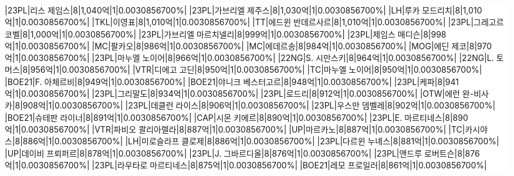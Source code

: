 |23PL|리스 제임스|8|1,040억|1|0.0030856700%|
|23PL|가브리엘 제주스|8|1,030억|1|0.0030856700%|
|LH|루카 모드리치|8|1,010억|1|0.0030856700%|
|TKL|이영표|8|1,010억|1|0.0030856700%|
|TT|에드윈 반데르사르|8|1,010억|1|0.0030856700%|
|23PL|그레고르 코벨|8|1,000억|1|0.0030856700%|
|23PL|가브리엘 마르치넬리|8|999억|1|0.0030856700%|
|23PL|제임스 매디슨|8|998억|1|0.0030856700%|
|MC|팔카오|8|986억|1|0.0030856700%|
|MC|에데르송|8|984억|1|0.0030856700%|
|MOG|에딘 제코|8|970억|1|0.0030856700%|
|23PL|마누엘 노이어|8|966억|1|0.0030856700%|
|22NG|S. 시만스키|8|964억|1|0.0030856700%|
|22NG|L. 토머스|8|956억|1|0.0030856700%|
|VTR|디에고 고딘|8|950억|1|0.0030856700%|
|TC|마누엘 노이어|8|950억|1|0.0030856700%|
|BOE21|F. 아체르비|8|949억|1|0.0030856700%|
|BOE21|야니크 베스터고르|8|948억|1|0.0030856700%|
|23PL|케파|8|941억|1|0.0030856700%|
|23PL|그리말도|8|934억|1|0.0030856700%|
|23PL|로드리|8|912억|1|0.0030856700%|
|OTW|에런 완-비사카|8|908억|1|0.0030856700%|
|23PL|데클런 라이스|8|906억|1|0.0030856700%|
|23PL|우스만 뎀벨레|8|902억|1|0.0030856700%|
|BOE21|슈테판 라이너|8|891억|1|0.0030856700%|
|CAP|시몬 키에르|8|890억|1|0.0030856700%|
|23PL|E. 마르티네스|8|890억|1|0.0030856700%|
|VTR|파비오 콸리아렐라|8|887억|1|0.0030856700%|
|UP|마르카노|8|887억|1|0.0030856700%|
|TC|카시야스|8|886억|1|0.0030856700%|
|LH|미로슬라프 클로제|8|886억|1|0.0030856700%|
|23PL|다르윈 누녜스|8|881억|1|0.0030856700%|
|UP|데이비 프뢰퍼르|8|878억|1|0.0030856700%|
|23PL|J. 그바르디올|8|876억|1|0.0030856700%|
|23PL|앤드루 로버트슨|8|876억|1|0.0030856700%|
|23PL|라우타로 마르티네스|8|875억|1|0.0030856700%|
|BOE21|레모 프로일러|8|861억|1|0.0030856700%|